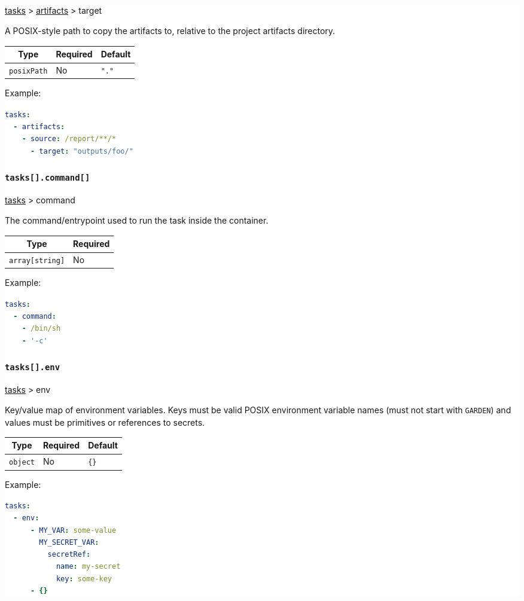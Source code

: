 [tasks](#tasks) > [artifacts](#tasksartifacts) > target

A POSIX-style path to copy the artifacts to, relative to the project artifacts directory.

| Type        | Required | Default |
| ----------- | -------- | ------- |
| `posixPath` | No       | `"."`   |

Example:

```yaml
tasks:
  - artifacts:
    - source: /report/**/*
      - target: "outputs/foo/"
```

### `tasks[].command[]`

[tasks](#tasks) > command

The command/entrypoint used to run the task inside the container.

| Type            | Required |
| --------------- | -------- |
| `array[string]` | No       |

Example:

```yaml
tasks:
  - command:
    - /bin/sh
    - '-c'
```

### `tasks[].env`

[tasks](#tasks) > env

Key/value map of environment variables. Keys must be valid POSIX environment variable names (must not start with `GARDEN`) and values must be primitives or references to secrets.

| Type     | Required | Default |
| -------- | -------- | ------- |
| `object` | No       | `{}`    |

Example:

```yaml
tasks:
  - env:
      - MY_VAR: some-value
        MY_SECRET_VAR:
          secretRef:
            name: my-secret
            key: some-key
      - {}
```
